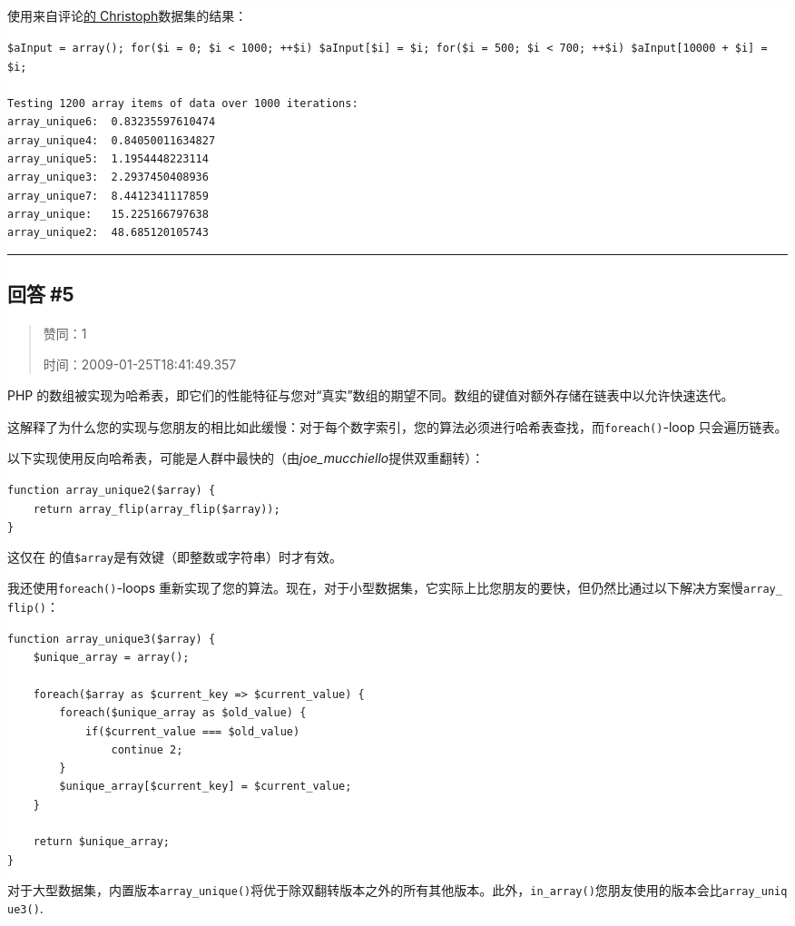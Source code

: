 使用来自评论[的 Christoph](https://stackoverflow.com/users/48015/christoph)数据集的结果：

```
$aInput = array(); for($i = 0; $i < 1000; ++$i) $aInput[$i] = $i; for($i = 500; $i < 700; ++$i) $aInput[10000 + $i] = $i;

Testing 1200 array items of data over 1000 iterations:
array_unique6:  0.83235597610474
array_unique4:  0.84050011634827
array_unique5:  1.1954448223114
array_unique3:  2.2937450408936
array_unique7:  8.4412341117859
array_unique:   15.225166797638
array_unique2:  48.685120105743 
```

* * *

## 回答 #5

> 赞同：1
> 
> 时间：2009-01-25T18:41:49.357

PHP 的数组被实现为哈希表，即它们的性能特征与您对“真实”数组的期望不同。数组的键值对额外存储在链表中以允许快速迭代。

这解释了为什么您的实现与您朋友的相比如此缓慢：对于每个数字索引，您的算法必须进行哈希表查找，而`foreach()`-loop 只会遍历链表。

以下实现使用反向哈希表，可能是人群中最快的（由*joe_mucchiello*提供双重翻转）：

```
function array_unique2($array) {
    return array_flip(array_flip($array));
} 
```

这仅在 的值`$array`是有效键（即整数或字符串）时才有效。

我还使用`foreach()`-loops 重新实现了您的算法。现在，对于小型数据集，它实际上比您朋友的要快，但仍然比通过以下解决方案慢`array_flip()`：

```
function array_unique3($array) {
    $unique_array = array();

    foreach($array as $current_key => $current_value) {
        foreach($unique_array as $old_value) {
            if($current_value === $old_value)
                continue 2;
        }
        $unique_array[$current_key] = $current_value;
    }

    return $unique_array;
} 
```

对于大型数据集，内置版本`array_unique()`将优于除双翻转版本之外的所有其他版本。此外，`in_array()`您朋友使用的版本会比`array_unique3()`.

